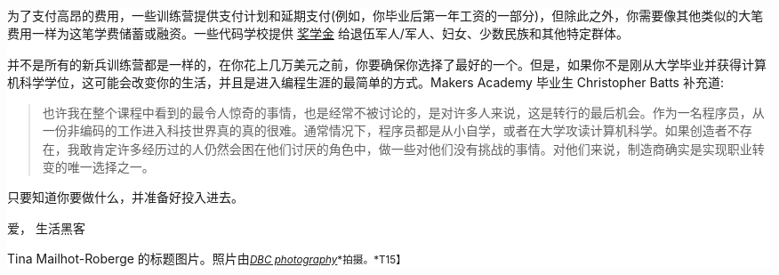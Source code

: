 为了支付高昂的费用，一些训练营提供支付计划和延期支付(例如，你毕业后第一年工资的一部分)，但除此之外，你需要像其他类似的大笔费用一样为这笔学费储蓄或融资。一些代码学校提供 [奖学金](https://www.coursereport.com/blog/exclusive-course-report-bootcamp-scholarships) 给退伍军人/军人、妇女、少数民族和其他特定群体。

并不是所有的新兵训练营都是一样的，在你花上几万美元之前，你要确保你选择了最好的一个。但是，如果你不是刚从大学毕业并获得计算机科学学位，这可能会改变你的生活，并且是进入编程生涯的最简单的方式。Makers Academy 毕业生 Christopher Batts 补充道:

> 也许我在整个课程中看到的最令人惊奇的事情，也是经常不被讨论的，是对许多人来说，这是转行的最后机会。作为一名程序员，从一份非编码的工作进入科技世界真的真的很难。通常情况下，程序员都是从小自学，或者在大学攻读计算机科学。如果创造者不存在，我敢肯定许多经历过的人仍然会困在他们讨厌的角色中，做一些对他们没有挑战的事情。对他们来说，制造商确实是实现职业转变的唯一选择之一。

只要知道你要做什么，并准备好投入进去。

爱，
生活黑客

Tina Mailhot-Roberge 的标题图片。照片由[<small>*DBC photography*</small>](https://www.flickr.com/photos/devbootcamp/15595680773/sizes/z/)<small>*拍摄。*T15】</small>